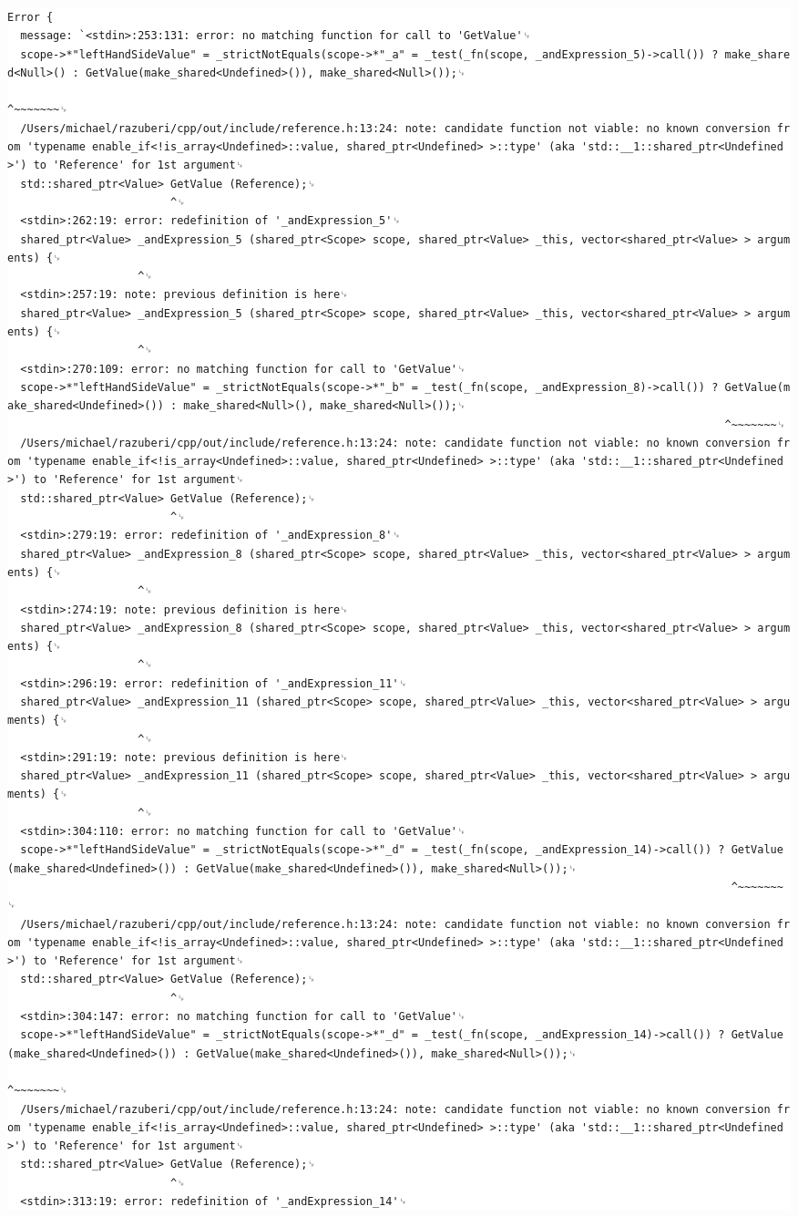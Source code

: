     Error {
      message: `<stdin>:253:131: error: no matching function for call to 'GetValue'␊
      scope->*"leftHandSideValue" = _strictNotEquals(scope->*"_a" = _test(_fn(scope, _andExpression_5)->call()) ? make_shared<Null>() : GetValue(make_shared<Undefined>()), make_shared<Null>());␊
                                                                                                                                        ^~~~~~~~␊
      /Users/michael/razuberi/cpp/out/include/reference.h:13:24: note: candidate function not viable: no known conversion from 'typename enable_if<!is_array<Undefined>::value, shared_ptr<Undefined> >::type' (aka 'std::__1::shared_ptr<Undefined>') to 'Reference' for 1st argument␊
      std::shared_ptr<Value> GetValue (Reference);␊
                             ^␊
      <stdin>:262:19: error: redefinition of '_andExpression_5'␊
      shared_ptr<Value> _andExpression_5 (shared_ptr<Scope> scope, shared_ptr<Value> _this, vector<shared_ptr<Value> > arguments) {␊
                        ^␊
      <stdin>:257:19: note: previous definition is here␊
      shared_ptr<Value> _andExpression_5 (shared_ptr<Scope> scope, shared_ptr<Value> _this, vector<shared_ptr<Value> > arguments) {␊
                        ^␊
      <stdin>:270:109: error: no matching function for call to 'GetValue'␊
      scope->*"leftHandSideValue" = _strictNotEquals(scope->*"_b" = _test(_fn(scope, _andExpression_8)->call()) ? GetValue(make_shared<Undefined>()) : make_shared<Null>(), make_shared<Null>());␊
                                                                                                                  ^~~~~~~~␊
      /Users/michael/razuberi/cpp/out/include/reference.h:13:24: note: candidate function not viable: no known conversion from 'typename enable_if<!is_array<Undefined>::value, shared_ptr<Undefined> >::type' (aka 'std::__1::shared_ptr<Undefined>') to 'Reference' for 1st argument␊
      std::shared_ptr<Value> GetValue (Reference);␊
                             ^␊
      <stdin>:279:19: error: redefinition of '_andExpression_8'␊
      shared_ptr<Value> _andExpression_8 (shared_ptr<Scope> scope, shared_ptr<Value> _this, vector<shared_ptr<Value> > arguments) {␊
                        ^␊
      <stdin>:274:19: note: previous definition is here␊
      shared_ptr<Value> _andExpression_8 (shared_ptr<Scope> scope, shared_ptr<Value> _this, vector<shared_ptr<Value> > arguments) {␊
                        ^␊
      <stdin>:296:19: error: redefinition of '_andExpression_11'␊
      shared_ptr<Value> _andExpression_11 (shared_ptr<Scope> scope, shared_ptr<Value> _this, vector<shared_ptr<Value> > arguments) {␊
                        ^␊
      <stdin>:291:19: note: previous definition is here␊
      shared_ptr<Value> _andExpression_11 (shared_ptr<Scope> scope, shared_ptr<Value> _this, vector<shared_ptr<Value> > arguments) {␊
                        ^␊
      <stdin>:304:110: error: no matching function for call to 'GetValue'␊
      scope->*"leftHandSideValue" = _strictNotEquals(scope->*"_d" = _test(_fn(scope, _andExpression_14)->call()) ? GetValue(make_shared<Undefined>()) : GetValue(make_shared<Undefined>()), make_shared<Null>());␊
                                                                                                                   ^~~~~~~~␊
      /Users/michael/razuberi/cpp/out/include/reference.h:13:24: note: candidate function not viable: no known conversion from 'typename enable_if<!is_array<Undefined>::value, shared_ptr<Undefined> >::type' (aka 'std::__1::shared_ptr<Undefined>') to 'Reference' for 1st argument␊
      std::shared_ptr<Value> GetValue (Reference);␊
                             ^␊
      <stdin>:304:147: error: no matching function for call to 'GetValue'␊
      scope->*"leftHandSideValue" = _strictNotEquals(scope->*"_d" = _test(_fn(scope, _andExpression_14)->call()) ? GetValue(make_shared<Undefined>()) : GetValue(make_shared<Undefined>()), make_shared<Null>());␊
                                                                                                                                                        ^~~~~~~~␊
      /Users/michael/razuberi/cpp/out/include/reference.h:13:24: note: candidate function not viable: no known conversion from 'typename enable_if<!is_array<Undefined>::value, shared_ptr<Undefined> >::type' (aka 'std::__1::shared_ptr<Undefined>') to 'Reference' for 1st argument␊
      std::shared_ptr<Value> GetValue (Reference);␊
                             ^␊
      <stdin>:313:19: error: redefinition of '_andExpression_14'␊
